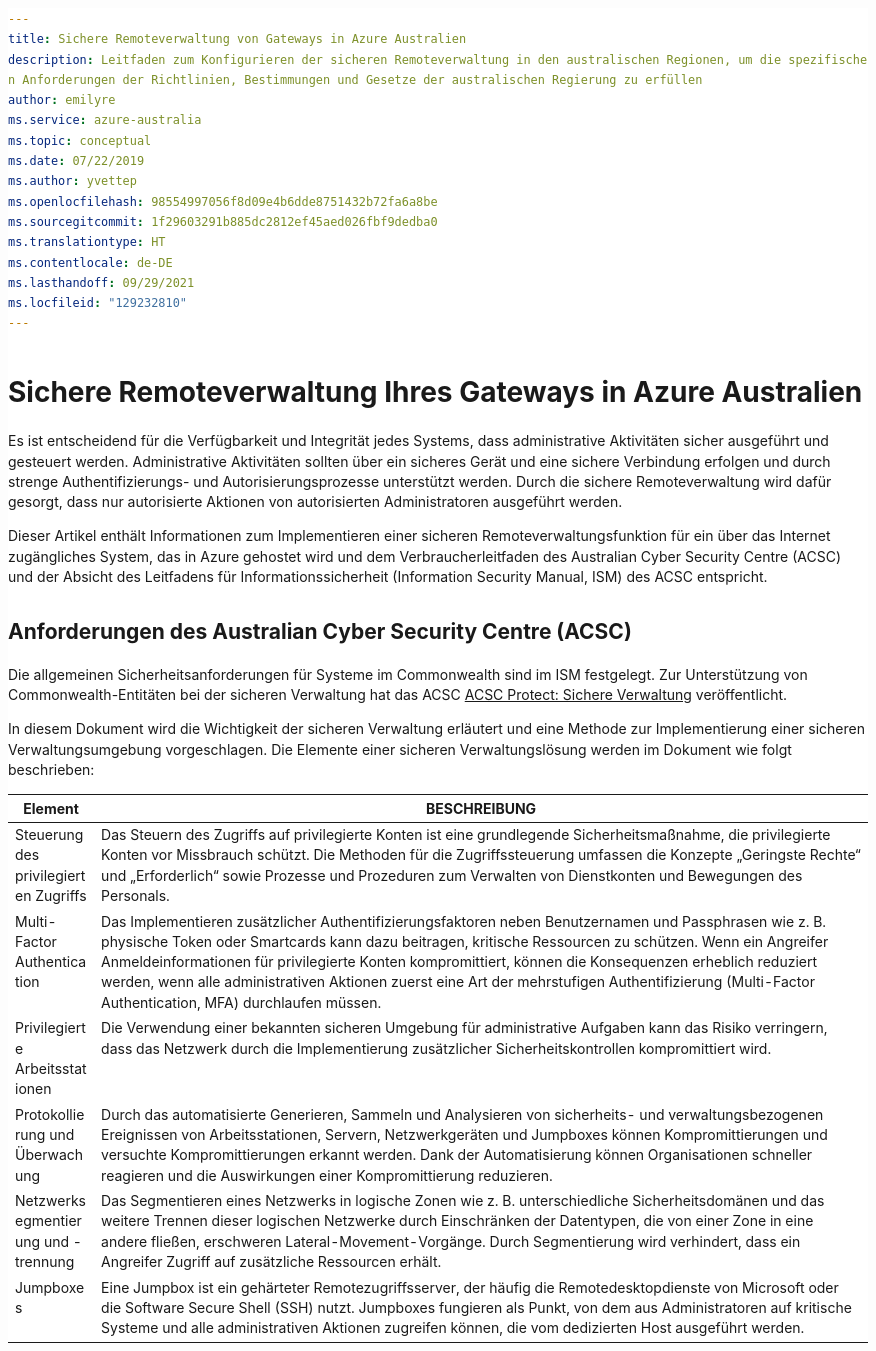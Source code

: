 ```yaml
---
title: Sichere Remoteverwaltung von Gateways in Azure Australien
description: Leitfaden zum Konfigurieren der sicheren Remoteverwaltung in den australischen Regionen, um die spezifischen Anforderungen der Richtlinien, Bestimmungen und Gesetze der australischen Regierung zu erfüllen
author: emilyre
ms.service: azure-australia
ms.topic: conceptual
ms.date: 07/22/2019
ms.author: yvettep
ms.openlocfilehash: 98554997056f8d09e4b6dde8751432b72fa6a8be
ms.sourcegitcommit: 1f29603291b885dc2812ef45aed026fbf9dedba0
ms.translationtype: HT
ms.contentlocale: de-DE
ms.lasthandoff: 09/29/2021
ms.locfileid: "129232810"
---
```

# <a name="secure-remote-administration-of-your-gateway-in-azure-australia"></a>Sichere Remoteverwaltung Ihres Gateways in Azure Australien

Es ist entscheidend für die Verfügbarkeit und Integrität jedes Systems, dass administrative Aktivitäten sicher ausgeführt und gesteuert werden. Administrative Aktivitäten sollten über ein sicheres Gerät und eine sichere Verbindung erfolgen und durch strenge Authentifizierungs- und Autorisierungsprozesse unterstützt werden. Durch die sichere Remoteverwaltung wird dafür gesorgt, dass nur autorisierte Aktionen von autorisierten Administratoren ausgeführt werden.

Dieser Artikel enthält Informationen zum Implementieren einer sicheren Remoteverwaltungsfunktion für ein über das Internet zugängliches System, das in Azure gehostet wird und dem Verbraucherleitfaden des Australian Cyber Security Centre (ACSC) und der Absicht des Leitfadens für Informationssicherheit (Information Security Manual, ISM) des ACSC entspricht.

## <a name="australian-cyber-security-centre-acsc-requirements"></a>Anforderungen des Australian Cyber Security Centre (ACSC)

Die allgemeinen Sicherheitsanforderungen für Systeme im Commonwealth sind im ISM festgelegt. Zur Unterstützung von Commonwealth-Entitäten bei der sicheren Verwaltung hat das ACSC [ACSC Protect: Sichere Verwaltung](https://www.acsc.gov.au/publications/protect/secure-administration.htm) veröffentlicht.

In diesem Dokument wird die Wichtigkeit der sicheren Verwaltung erläutert und eine Methode zur Implementierung einer sicheren Verwaltungsumgebung vorgeschlagen. Die Elemente einer sicheren Verwaltungslösung werden im Dokument wie folgt beschrieben:

|Element   |BESCHREIBUNG   |
|---|---|
|Steuerung des privilegierten Zugriffs   |Das Steuern des Zugriffs auf privilegierte Konten ist eine grundlegende Sicherheitsmaßnahme, die privilegierte Konten vor Missbrauch schützt. Die Methoden für die Zugriffssteuerung umfassen die Konzepte „Geringste Rechte“ und „Erforderlich“ sowie Prozesse und Prozeduren zum Verwalten von Dienstkonten und Bewegungen des Personals.   |
|Multi-Factor Authentication   |Das Implementieren zusätzlicher Authentifizierungsfaktoren neben Benutzernamen und Passphrasen wie z. B. physische Token oder Smartcards kann dazu beitragen, kritische Ressourcen zu schützen. Wenn ein Angreifer Anmeldeinformationen für privilegierte Konten kompromittiert, können die Konsequenzen erheblich reduziert werden, wenn alle administrativen Aktionen zuerst eine Art der mehrstufigen Authentifizierung (Multi-Factor Authentication, MFA) durchlaufen müssen.|
|Privilegierte Arbeitsstationen|Die Verwendung einer bekannten sicheren Umgebung für administrative Aufgaben kann das Risiko verringern, dass das Netzwerk durch die Implementierung zusätzlicher Sicherheitskontrollen kompromittiert wird.|
|Protokollierung und Überwachung   |Durch das automatisierte Generieren, Sammeln und Analysieren von sicherheits- und verwaltungsbezogenen Ereignissen von Arbeitsstationen, Servern, Netzwerkgeräten und Jumpboxes können Kompromittierungen und versuchte Kompromittierungen erkannt werden. Dank der Automatisierung können Organisationen schneller reagieren und die Auswirkungen einer Kompromittierung reduzieren.|
|Netzwerksegmentierung und -trennung|Das Segmentieren eines Netzwerks in logische Zonen wie z. B. unterschiedliche Sicherheitsdomänen und das weitere Trennen dieser logischen Netzwerke durch Einschränken der Datentypen, die von einer Zone in eine andere fließen, erschweren Lateral-Movement-Vorgänge. Durch Segmentierung wird verhindert, dass ein Angreifer Zugriff auf zusätzliche Ressourcen erhält.|
|Jumpboxes|Eine Jumpbox ist ein gehärteter Remotezugriffsserver, der häufig die Remotedesktopdienste von Microsoft oder die Software Secure Shell (SSH) nutzt. Jumpboxes fungieren als Punkt, von dem aus Administratoren auf kritische Systeme und alle administrativen Aktionen zugreifen können, die vom dedizierten Host ausgeführt werden.|

